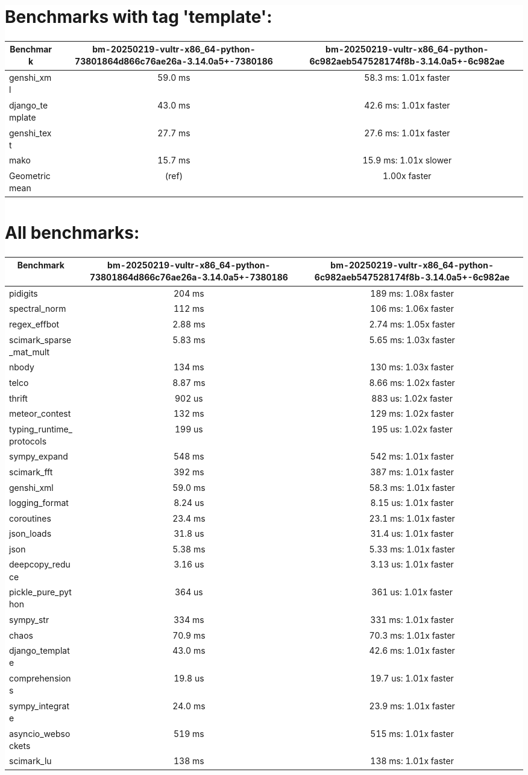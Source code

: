 Benchmarks with tag 'template':
===============================

| Benchmark       | bm-20250219-vultr-x86_64-python-73801864d866c76ae26a-3.14.0a5+-7380186 | bm-20250219-vultr-x86_64-python-6c982aeb547528174f8b-3.14.0a5+-6c982ae |
|-----------------|:----------------------------------------------------------------------:|:----------------------------------------------------------------------:|
| genshi_xml      | 59.0 ms                                                                | 58.3 ms: 1.01x faster                                                  |
| django_template | 43.0 ms                                                                | 42.6 ms: 1.01x faster                                                  |
| genshi_text     | 27.7 ms                                                                | 27.6 ms: 1.01x faster                                                  |
| mako            | 15.7 ms                                                                | 15.9 ms: 1.01x slower                                                  |
| Geometric mean  | (ref)                                                                  | 1.00x faster                                                           |

All benchmarks:
===============

| Benchmark                | bm-20250219-vultr-x86_64-python-73801864d866c76ae26a-3.14.0a5+-7380186 | bm-20250219-vultr-x86_64-python-6c982aeb547528174f8b-3.14.0a5+-6c982ae |
|--------------------------|:----------------------------------------------------------------------:|:----------------------------------------------------------------------:|
| pidigits                 | 204 ms                                                                 | 189 ms: 1.08x faster                                                   |
| spectral_norm            | 112 ms                                                                 | 106 ms: 1.06x faster                                                   |
| regex_effbot             | 2.88 ms                                                                | 2.74 ms: 1.05x faster                                                  |
| scimark_sparse_mat_mult  | 5.83 ms                                                                | 5.65 ms: 1.03x faster                                                  |
| nbody                    | 134 ms                                                                 | 130 ms: 1.03x faster                                                   |
| telco                    | 8.87 ms                                                                | 8.66 ms: 1.02x faster                                                  |
| thrift                   | 902 us                                                                 | 883 us: 1.02x faster                                                   |
| meteor_contest           | 132 ms                                                                 | 129 ms: 1.02x faster                                                   |
| typing_runtime_protocols | 199 us                                                                 | 195 us: 1.02x faster                                                   |
| sympy_expand             | 548 ms                                                                 | 542 ms: 1.01x faster                                                   |
| scimark_fft              | 392 ms                                                                 | 387 ms: 1.01x faster                                                   |
| genshi_xml               | 59.0 ms                                                                | 58.3 ms: 1.01x faster                                                  |
| logging_format           | 8.24 us                                                                | 8.15 us: 1.01x faster                                                  |
| coroutines               | 23.4 ms                                                                | 23.1 ms: 1.01x faster                                                  |
| json_loads               | 31.8 us                                                                | 31.4 us: 1.01x faster                                                  |
| json                     | 5.38 ms                                                                | 5.33 ms: 1.01x faster                                                  |
| deepcopy_reduce          | 3.16 us                                                                | 3.13 us: 1.01x faster                                                  |
| pickle_pure_python       | 364 us                                                                 | 361 us: 1.01x faster                                                   |
| sympy_str                | 334 ms                                                                 | 331 ms: 1.01x faster                                                   |
| chaos                    | 70.9 ms                                                                | 70.3 ms: 1.01x faster                                                  |
| django_template          | 43.0 ms                                                                | 42.6 ms: 1.01x faster                                                  |
| comprehensions           | 19.8 us                                                                | 19.7 us: 1.01x faster                                                  |
| sympy_integrate          | 24.0 ms                                                                | 23.9 ms: 1.01x faster                                                  |
| asyncio_websockets       | 519 ms                                                                 | 515 ms: 1.01x faster                                                   |
| scimark_lu               | 138 ms                                                                 | 138 ms: 1.01x faster                                                   |